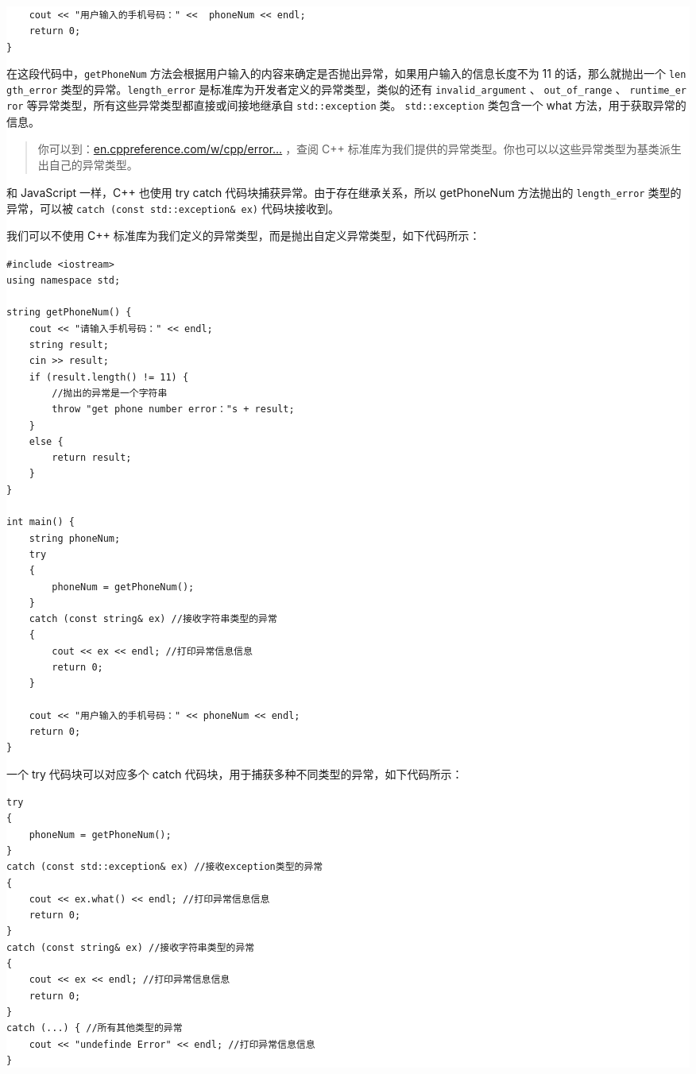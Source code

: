         cout << "用户输入的手机号码：" <<  phoneNum << endl;
        return 0;
    }
    

在这段代码中，`getPhoneNum` 方法会根据用户输入的内容来确定是否抛出异常，如果用户输入的信息长度不为 11 的话，那么就抛出一个 `length_error` 类型的异常。`length_error` 是标准库为开发者定义的异常类型，类似的还有 `invalid_argument` 、 `out_of_range` 、 `runtime_error` 等异常类型，所有这些异常类型都直接或间接地继承自 `std::exception` 类。 `std::exception` 类包含一个 what 方法，用于获取异常的信息。

> 你可以到：[en.cppreference.com/w/cpp/error…](https://en.cppreference.com/w/cpp/error/exception "https://en.cppreference.com/w/cpp/error/exception") ，查阅 C++ 标准库为我们提供的异常类型。你也可以以这些异常类型为基类派生出自己的异常类型。

和 JavaScript 一样，C++ 也使用 try catch 代码块捕获异常。由于存在继承关系，所以 getPhoneNum 方法抛出的 `length_error` 类型的异常，可以被 `catch (const std::exception& ex)` 代码块接收到。

我们可以不使用 C++ 标准库为我们定义的异常类型，而是抛出自定义异常类型，如下代码所示：

    #include <iostream>
    using namespace std;
    
    string getPhoneNum() {
        cout << "请输入手机号码：" << endl;
        string result;
        cin >> result;
        if (result.length() != 11) {
            //抛出的异常是一个字符串
            throw "get phone number error："s + result;
        }
        else {
            return result;
        }
    }
    
    int main() {
        string phoneNum;
        try
        {
            phoneNum = getPhoneNum();
        }
        catch (const string& ex) //接收字符串类型的异常
        {
            cout << ex << endl; //打印异常信息信息
            return 0;
        }
    
        cout << "用户输入的手机号码：" << phoneNum << endl;
        return 0;
    }
    

一个 try 代码块可以对应多个 catch 代码块，用于捕获多种不同类型的异常，如下代码所示：

    try
    {
        phoneNum = getPhoneNum();
    }
    catch (const std::exception& ex) //接收exception类型的异常
    {
        cout << ex.what() << endl; //打印异常信息信息
        return 0;
    }
    catch (const string& ex) //接收字符串类型的异常
    {
        cout << ex << endl; //打印异常信息信息
        return 0;
    }
    catch (...) { //所有其他类型的异常
        cout << "undefinde Error" << endl; //打印异常信息信息
    }